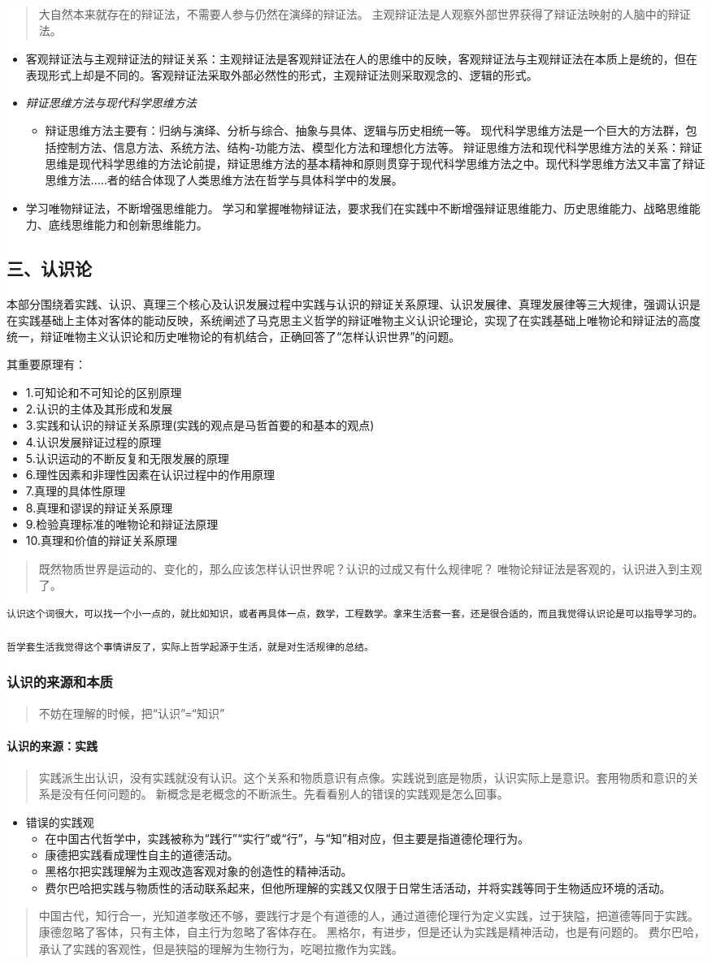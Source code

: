 >大自然本来就存在的辩证法，不需要人参与仍然在演绎的辩证法。
>主观辩证法是人观察外部世界获得了辩证法映射的人脑中的辩证法。

- 客观辩证法与主观辩证法的辩证关系：主观辩证法是客观辩证法在人的思维中的反映，客观辩证法与主观辩证法在本质上是统的，但在表现形式上却是不同的。客观辩证法采取外部必然性的形式，主观辩证法则采取观念的、逻辑的形式。


- *辩证思维方法与现代科学思维方法*
    - 辩证思维方法主要有：归纳与演绎、分析与综合、抽象与具体、逻辑与历史相统一等。
现代科学思维方法是一个巨大的方法群，包括控制方法、信息方法、系统方法、结构-功能方法、模型化方法和理想化方法等。
辩证思维方法和现代科学思维方法的关系：辩证思维是现代科学思维的方法论前提，辩证思维方法的基本精神和原则贯穿于现代科学思维方法之中。现代科学思维方法又丰富了辩证思维方法..…者的结合体现了人类思维方法在哲学与具体科学中的发展。

- 学习唯物辩证法，不断增强思维能力。
学习和掌握唯物辩证法，要求我们在实践中不断增强辩证思维能力、历史思维能力、战略思维能力、底线思维能力和创新思维能力。

## 三、认识论

本部分围绕着实践、认识、真理三个核心及认识发展过程中实践与认识的辩证关系原理、认识发展律、真理发展律等三大规律，强调认识是在实践基础上主体对客体的能动反映，系统阐述了马克思主义哲学的辩证唯物主义认识论理论，实现了在实践基础上唯物论和辩证法的高度统一，辩证唯物主义认识论和历史唯物论的有机结合，正确回答了“怎样认识世界”的问题。

其重要原理有：
- 1.可知论和不可知论的区别原理
- 2.认识的主体及其形成和发展
- 3.实践和认识的辩证关系原理(实践的观点是马哲首要的和基本的观点)
- 4.认识发展辩证过程的原理
- 5.认识运动的不断反复和无限发展的原理
- 6.理性因素和非理性因素在认识过程中的作用原理
- 7.真理的具体性原理
- 8.真理和谬误的辩证关系原理
- 9.检验真理标准的唯物论和辩证法原理
- 10.真理和价值的辩证关系原理


>既然物质世界是运动的、变化的，那么应该怎样认识世界呢？认识的过成又有什么规律呢？
>唯物论辩证法是客观的，认识进入到主观了。

```note
认识这个词很大，可以找一个小一点的，就比如知识，或者再具体一点，数学，工程数学。拿来生活套一套，还是很合适的，而且我觉得认识论是可以指导学习的。

哲学套生活我觉得这个事情讲反了，实际上哲学起源于生活，就是对生活规律的总结。
```

### 认识的来源和本质

>不妨在理解的时候，把“认识”=“知识”

#### 认识的来源：实践

>实践派生出认识，没有实践就没有认识。这个关系和物质意识有点像。实践说到底是物质，认识实际上是意识。套用物质和意识的关系是没有任何问题的。
>新概念是老概念的不断派生。先看看别人的错误的实践观是怎么回事。

- 错误的实践观
    - 在中国古代哲学中，实践被称为“践行”“实行”或“行”，与“知”相对应，但主要是指道德伦理行为。
    - 康德把实践看成理性自主的道德活动。
    - 黑格尔把实践理解为主观改造客观对象的创造性的精神活动。
    - 费尔巴哈把实践与物质性的活动联系起来，但他所理解的实践又仅限于日常生活活动，并将实践等同于生物适应环境的活动。
>中国古代，知行合一，光知道孝敬还不够，要践行才是个有道德的人，通过道德伦理行为定义实践，过于狭隘，把道德等同于实践。
>康德忽略了客体，只有主体，自主行为忽略了客体存在。
>黑格尔，有进步，但是还认为实践是精神活动，也是有问题的。
>费尔巴哈，承认了实践的客观性，但是狭隘的理解为生物行为，吃喝拉撒作为实践。
